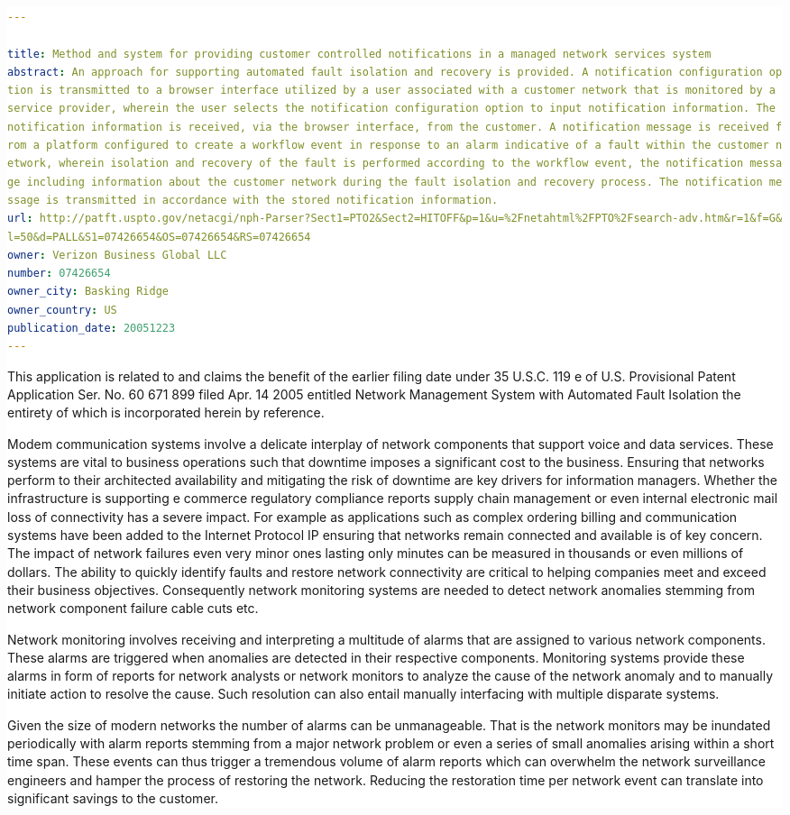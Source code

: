 ```yaml
---

title: Method and system for providing customer controlled notifications in a managed network services system
abstract: An approach for supporting automated fault isolation and recovery is provided. A notification configuration option is transmitted to a browser interface utilized by a user associated with a customer network that is monitored by a service provider, wherein the user selects the notification configuration option to input notification information. The notification information is received, via the browser interface, from the customer. A notification message is received from a platform configured to create a workflow event in response to an alarm indicative of a fault within the customer network, wherein isolation and recovery of the fault is performed according to the workflow event, the notification message including information about the customer network during the fault isolation and recovery process. The notification message is transmitted in accordance with the stored notification information.
url: http://patft.uspto.gov/netacgi/nph-Parser?Sect1=PTO2&Sect2=HITOFF&p=1&u=%2Fnetahtml%2FPTO%2Fsearch-adv.htm&r=1&f=G&l=50&d=PALL&S1=07426654&OS=07426654&RS=07426654
owner: Verizon Business Global LLC
number: 07426654
owner_city: Basking Ridge
owner_country: US
publication_date: 20051223
---
```

This application is related to and claims the benefit of the earlier filing date under 35 U.S.C. 119 e of U.S. Provisional Patent Application Ser. No. 60 671 899 filed Apr. 14 2005 entitled Network Management System with Automated Fault Isolation the entirety of which is incorporated herein by reference.

Modem communication systems involve a delicate interplay of network components that support voice and data services. These systems are vital to business operations such that downtime imposes a significant cost to the business. Ensuring that networks perform to their architected availability and mitigating the risk of downtime are key drivers for information managers. Whether the infrastructure is supporting e commerce regulatory compliance reports supply chain management or even internal electronic mail loss of connectivity has a severe impact. For example as applications such as complex ordering billing and communication systems have been added to the Internet Protocol IP ensuring that networks remain connected and available is of key concern. The impact of network failures even very minor ones lasting only minutes can be measured in thousands or even millions of dollars. The ability to quickly identify faults and restore network connectivity are critical to helping companies meet and exceed their business objectives. Consequently network monitoring systems are needed to detect network anomalies stemming from network component failure cable cuts etc.

Network monitoring involves receiving and interpreting a multitude of alarms that are assigned to various network components. These alarms are triggered when anomalies are detected in their respective components. Monitoring systems provide these alarms in form of reports for network analysts or network monitors to analyze the cause of the network anomaly and to manually initiate action to resolve the cause. Such resolution can also entail manually interfacing with multiple disparate systems.

Given the size of modern networks the number of alarms can be unmanageable. That is the network monitors may be inundated periodically with alarm reports stemming from a major network problem or even a series of small anomalies arising within a short time span. These events can thus trigger a tremendous volume of alarm reports which can overwhelm the network surveillance engineers and hamper the process of restoring the network. Reducing the restoration time per network event can translate into significant savings to the customer.
